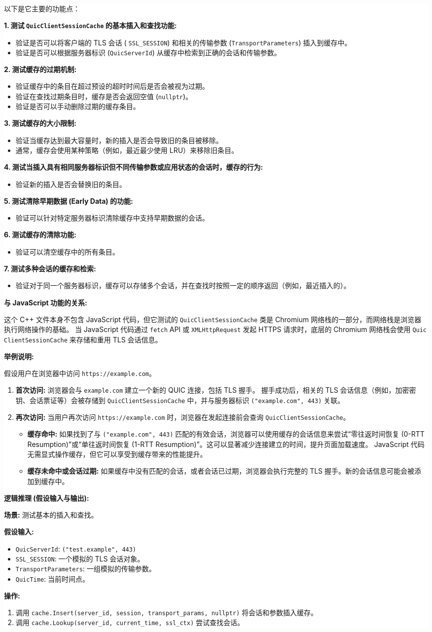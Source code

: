 以下是它主要的功能点：

**1. 测试 `QuicClientSessionCache` 的基本插入和查找功能:**
   - 验证是否可以将客户端的 TLS 会话 ( `SSL_SESSION`) 和相关的传输参数 (`TransportParameters`) 插入到缓存中。
   - 验证是否可以根据服务器标识 (`QuicServerId`) 从缓存中检索到正确的会话和传输参数。

**2. 测试缓存的过期机制:**
   - 验证缓存中的条目在超过预设的超时时间后是否会被视为过期。
   - 验证在查找过期条目时，缓存是否会返回空值 (`nullptr`)。
   - 验证是否可以手动删除过期的缓存条目。

**3. 测试缓存的大小限制:**
   - 验证当缓存达到最大容量时，新的插入是否会导致旧的条目被移除。
   - 通常，缓存会使用某种策略（例如，最近最少使用 LRU）来移除旧条目。

**4. 测试当插入具有相同服务器标识但不同传输参数或应用状态的会话时，缓存的行为:**
   - 验证新的插入是否会替换旧的条目。

**5. 测试清除早期数据 (Early Data) 的功能:**
   - 验证可以针对特定服务器标识清除缓存中支持早期数据的会话。

**6. 测试缓存的清除功能:**
   - 验证可以清空缓存中的所有条目。

**7. 测试多种会话的缓存和检索:**
   - 验证对于同一个服务器标识，缓存可以存储多个会话，并在查找时按照一定的顺序返回（例如，最近插入的）。

**与 JavaScript 功能的关系:**

这个 C++ 文件本身不包含 JavaScript 代码，但它测试的 `QuicClientSessionCache` 类是 Chromium 网络栈的一部分，而网络栈是浏览器执行网络操作的基础。  当 JavaScript 代码通过 `fetch` API 或 `XMLHttpRequest` 发起 HTTPS 请求时，底层的 Chromium 网络栈会使用 `QuicClientSessionCache` 来存储和重用 TLS 会话信息。

**举例说明:**

假设用户在浏览器中访问 `https://example.com`。

1. **首次访问:**  浏览器会与 `example.com` 建立一个新的 QUIC 连接，包括 TLS 握手。  握手成功后，相关的 TLS 会话信息（例如，加密密钥、会话票证等）会被存储到 `QuicClientSessionCache` 中，并与服务器标识 `("example.com", 443)` 关联。

2. **再次访问:** 当用户再次访问 `https://example.com` 时，浏览器在发起连接前会查询 `QuicClientSessionCache`。

   - **缓存命中:** 如果找到了与 `("example.com", 443)` 匹配的有效会话，浏览器可以使用缓存的会话信息来尝试“零往返时间恢复 (0-RTT Resumption)”或“单往返时间恢复 (1-RTT Resumption)”。这可以显著减少连接建立的时间，提升页面加载速度。  JavaScript 代码无需显式操作缓存，但它可以享受到缓存带来的性能提升。

   - **缓存未命中或会话过期:** 如果缓存中没有匹配的会话，或者会话已过期，浏览器会执行完整的 TLS 握手。新的会话信息可能会被添加到缓存中。

**逻辑推理 (假设输入与输出):**

**场景:** 测试基本的插入和查找。

**假设输入:**
   - `QuicServerId`: `("test.example", 443)`
   - `SSL_SESSION`:  一个模拟的 TLS 会话对象。
   - `TransportParameters`: 一组模拟的传输参数。
   - `QuicTime`: 当前时间点。

**操作:**
   1. 调用 `cache.Insert(server_id, session, transport_params, nullptr)` 将会话和参数插入缓存。
   2. 调用 `cache.Lookup(server_id, current_time, ssl_ctx)` 尝试查找会话。
